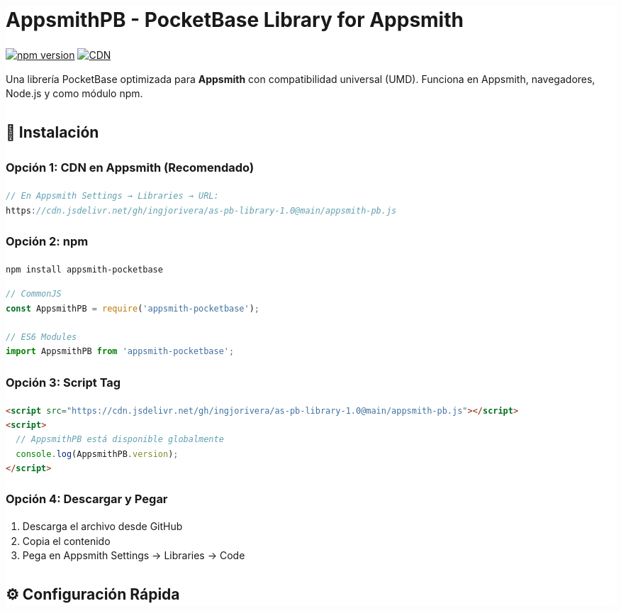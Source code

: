 # AppsmithPB - PocketBase Library for Appsmith

[![npm version](https://badge.fury.io/js/appsmith-pocketbase.svg)](https://badge.fury.io/js/appsmith-pocketbase)
[![CDN](https://img.shields.io/badge/CDN-jsDelivr-orange)](https://cdn.jsdelivr.net/gh/ingjorivera/as-pb-library-1.0@main/appsmith-pb.js)

Una librería PocketBase optimizada para **Appsmith** con compatibilidad universal (UMD). Funciona en Appsmith, navegadores, Node.js y como módulo npm.

## 🚀 Instalación

### Opción 1: CDN en Appsmith (Recomendado)

```javascript
// En Appsmith Settings → Libraries → URL:
https://cdn.jsdelivr.net/gh/ingjorivera/as-pb-library-1.0@main/appsmith-pb.js
```

### Opción 2: npm

```bash
npm install appsmith-pocketbase
```

```javascript
// CommonJS
const AppsmithPB = require('appsmith-pocketbase');

// ES6 Modules
import AppsmithPB from 'appsmith-pocketbase';
```

### Opción 3: Script Tag

```html
<script src="https://cdn.jsdelivr.net/gh/ingjorivera/as-pb-library-1.0@main/appsmith-pb.js"></script>
<script>
  // AppsmithPB está disponible globalmente
  console.log(AppsmithPB.version);
</script>
```

### Opción 4: Descargar y Pegar

1. Descarga el archivo desde GitHub
2. Copia el contenido
3. Pega en Appsmith Settings → Libraries → Code

## ⚙️ Configuración Rápida
